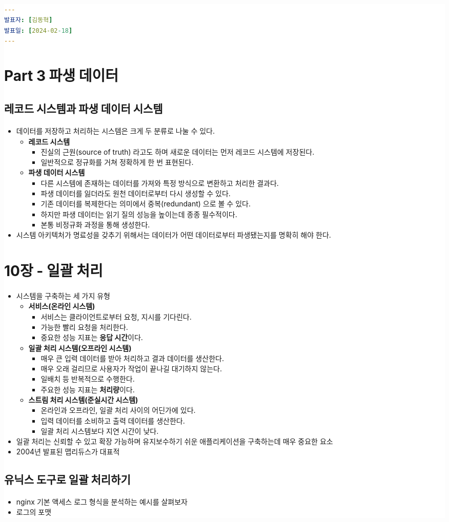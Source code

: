 ```yaml
---
발표자: [김동혁]
발표일: [2024-02-18]
---
```


# Part 3 파생 데이터

## 레코드 시스템과 파생 데이터 시스템

- 데이터를 저장하고 처리하는 시스템은 크게 두 분류로 나눌 수 있다.
    - **레코드 시스템**
        - 진실의 근원(source of truth) 라고도 하며 새로운 데이터는 먼저 레코드 시스템에 저장된다.
        - 일반적으로 정규화를 거쳐 정확하게 한 번 표현된다.
    - **파생 데이터 시스템**
        - 다른 시스템에 존재하는 데이터를 가져와 특정 방식으로 변환하고 처리한 결과다.
        - 파생 데이터를 잃더라도 원천 데이터로부터 다시 생성할 수 있다.
        - 기존 데이터를 복제한다는 의미에서 중복(redundant) 으로 볼 수 있다.
        - 하지만 파생 데이터는 읽기 질의 성능을 높이는데 종종 필수적이다.
        - 본통 비정규화 과정을 통해 생성한다.
- 시스템 아키텍처가 명료성을 갖추기 위해서는 데이터가 어떤 데이터로부터 파생됐는지를 명확히 해야 한다.

# 10장 - 일괄 처리

- 시스템을 구축하는 세 가지 유형
    - **서비스(온라인 시스템)**
        - 서비스는 클라이언트로부터 요청, 지시를 기다린다.
        - 가능한 빨리 요청을 처리한다.
        - 중요한 성능 지표는 **응답 시간**이다.
    - **일괄 처리 시스템(오프라인 시스템)**
        - 매우 큰 입력 데이터를 받아 처리하고 결과 데이터를 생산한다.
        - 매우 오래 걸리므로 사용자가 작업이 끝나길 대기하지 않는다.
        - 일배치 등 반복적으로 수행한다.
        - 주요한 성능 지표는 **처리량**이다.
    - **스트림 처리 시스템(준실시간 시스템)**
        - 온라인과 오프라인, 일괄 처리 사이의 어딘가에 있다.
        - 입력 데이터를 소비하고 출력 데이터를 생산한다.
        - 일괄 처리 시스템보다 지연 시간이 낮다.
- 일괄 처리는 신뢰할 수 있고 확장 가능하며 유지보수하기 쉬운 애플리케이션을 구축하는데 매우 중요한 요소
- 2004년 발표된 맵리듀스가 대표적

## 유닉스 도구로 일괄 처리하기

- nginx 기본 액세스 로그 형식을 분석하는 예시를 살펴보자
- 로그의 포맷
